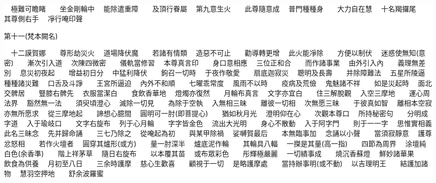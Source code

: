 　極難可瞻睹　　坐金剛輪中
　能除遣重障　　及頂行眷屬
　第九意生火　　此尊隨意成
　普門種種身　　大力自在慧
　十名羯攞尾　　其尊側右手
　凈行唵印聲　

第十一(梵本闕名)

　十二謨賀娜　　尊形劫災火
　道場降伏魔　　若諸有情類
　造惡不可止　　勸導轉更增
　此火能凈除　　方便以制伏
　迷惑使無知(意密)　　漸次引入道
　次陳四微密　　儀軌當修習
　本尊真言印　　身口意相應
　三位正和合　　而作諸事業
　由外引入內　　義理無差別
　息災初夜起　　增益初日分
　中猛利降伏　　鉤召一切時
　于夜作敬愛　　扇底迦寂災
　聰明及長壽　　并除障難法
　五星所陵逼　　種種諸災難
　口舌及斗諍　　王宮所逼迫
　內外不和順　　七曜乖常度
　風雨不以時　　疫病及荒儉
　鬼魅諸不祥　　如是災起時
　面北交髀居　　豎膝右髀先
　衣服當潔白　　食飲香華地
　燈燭亦復然　　月輪布真言
　文字亦宜白　　住三解脫觀
　入空三摩地　　運心周法界
　豁然無一法　　須臾頃澄心
　滅除一切見　　為除于空執
　入無相三昧　　離彼一切相
　次無愿三昧　　于彼真如智
　離相本空寂　　亦無所愿求
　從三摩地起　　諦想心臆間
　圓明可一肘(即菩提心)　　猶如秋月光
　澄明仰在心　　次觀本尊口
　所持秘密句　　分明成字道
　入于瑜岐口　　文字右旋布
　列于心月輪　　字字皆金色
　流出大光明　　身心不散動
　入于阿字門　　則于一一字
　思惟實相義　　此名三昧念
　先并歸命誦　　三七乃除之
　從唵起為初　　與某甲除禍
　娑嚩賀最后　　本無臨事加
　念誦以小聲　　當須寂靜意
　護尊忿怒相　　若作火壇者
　圓穿其爐形(或方)　　量一肘深半
　爐底泥作輪　　其輪具八輻
　一搩是其量(高一指)　　四節為周界
　涂壇純白色(余香準)　　階上祥茅草
　隨日右旋布　　以本覆其苗
　或布眾彩色　　彤輝極嚴麗
　一切繢事成　　燒沉香蘇燈
　鮮妙諸華果　　飲食為供養
　月初至八日　　三余時護摩
　慈心生歡喜　　顧視于一切
　是略護摩處　　當持辦事明(或不動)
　以吉理明王　　結護加諸物
　慧羽空押地　　舒余波羅蜜